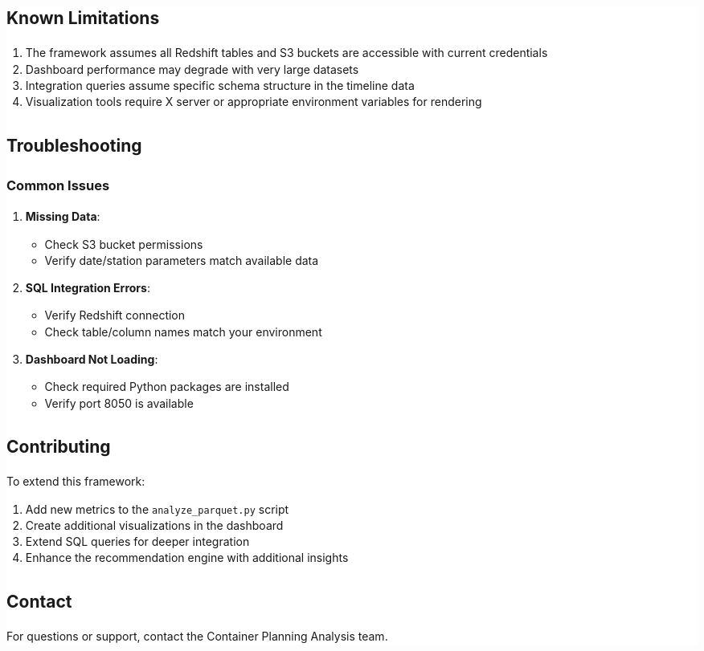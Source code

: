 ## Known Limitations

1. The framework assumes all Redshift tables and S3 buckets are accessible with current credentials
2. Dashboard performance may degrade with very large datasets
3. Integration queries assume specific schema structure in the timeline data
4. Visualization tools require X server or appropriate environment variables for rendering

## Troubleshooting

### Common Issues

1. **Missing Data**:
   - Check S3 bucket permissions
   - Verify date/station parameters match available data

2. **SQL Integration Errors**:
   - Verify Redshift connection
   - Check table/column names match your environment

3. **Dashboard Not Loading**:
   - Check required Python packages are installed
   - Verify port 8050 is available

## Contributing

To extend this framework:

1. Add new metrics to the `analyze_parquet.py` script
2. Create additional visualizations in the dashboard
3. Extend SQL queries for deeper integration
4. Enhance the recommendation engine with additional insights

## Contact

For questions or support, contact the Container Planning Analysis team.